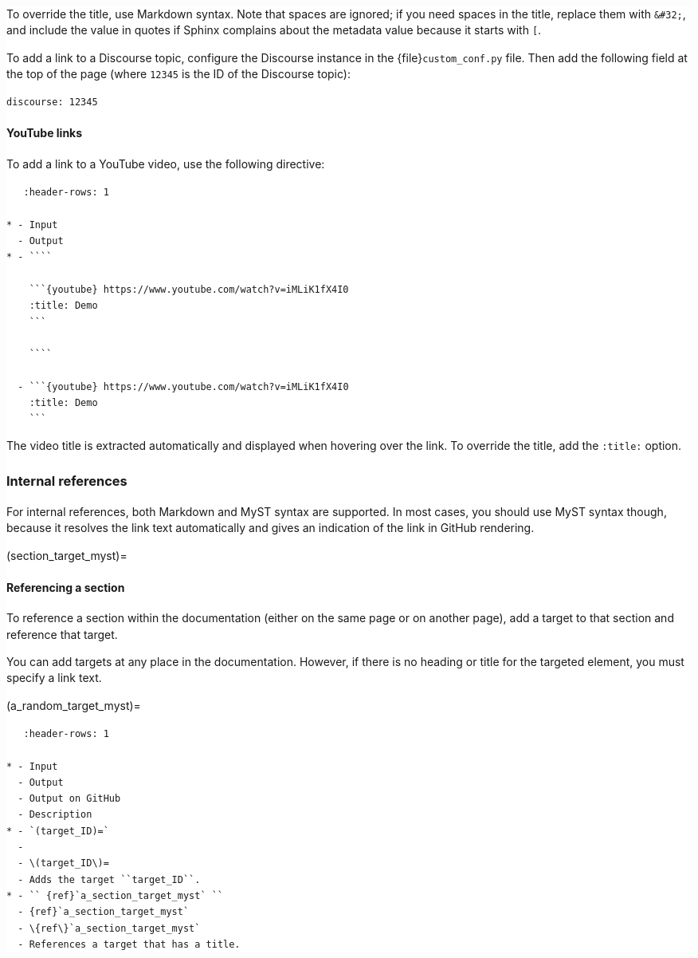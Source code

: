 To override the title, use Markdown syntax. Note that spaces are ignored; if you need spaces in the title, replace them with `&#32;`, and include the value in quotes if Sphinx complains about the metadata value because it starts with `[`.

To add a link to a Discourse topic, configure the Discourse instance in the {file}`custom_conf.py` file.
Then add the following field at the top of the page (where `12345` is the ID of the Discourse topic):

    discourse: 12345

#### YouTube links

To add a link to a YouTube video, use the following directive:

`````{list-table}
   :header-rows: 1

* - Input
  - Output
* - ````

    ```{youtube} https://www.youtube.com/watch?v=iMLiK1fX4I0
    :title: Demo
    ```

    ````

  - ```{youtube} https://www.youtube.com/watch?v=iMLiK1fX4I0
    :title: Demo
    ```

`````

The video title is extracted automatically and displayed when hovering over the link.
To override the title, add the `:title:` option.

### Internal references

For internal references, both Markdown and MyST syntax are supported. In most cases, you should use MyST syntax though, because it resolves the link text automatically and gives an indication of the link in GitHub rendering.

(section_target_myst)=
#### Referencing a section

To reference a section within the documentation (either on the same page or on another page), add a target to that section and reference that target.

You can add targets at any place in the documentation. However, if there is no heading or title for the targeted element, you must specify a link text.

(a_random_target_myst)=
```{list-table}
   :header-rows: 1

* - Input
  - Output
  - Output on GitHub
  - Description
* - `(target_ID)=`
  -
  - \(target_ID\)=
  - Adds the target ``target_ID``.
* - `` {ref}`a_section_target_myst` ``
  - {ref}`a_section_target_myst`
  - \{ref\}`a_section_target_myst`
  - References a target that has a title.
```